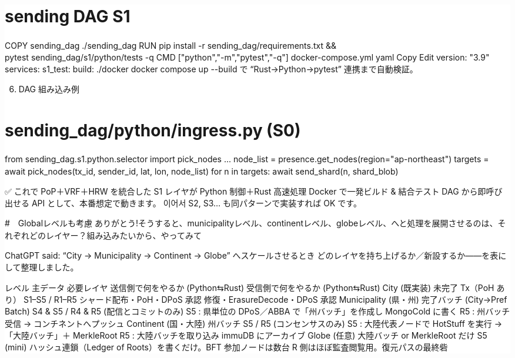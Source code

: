 # sending DAG S1
COPY sending_dag ./sending_dag
RUN pip install -r sending_dag/requirements.txt && \
    pytest sending_dag/s1/python/tests -q
CMD ["python","-m","pytest","-q"]
docker-compose.yml
yaml
Copy
Edit
version: "3.9"
services:
  s1_test:
    build: ./docker
docker compose up --build で “Rust→Python→pytest” 連携まで自動検証。

6. DAG 組み込み例
# sending_dag/python/ingress.py (S0)
from sending_dag.s1.python.selector import pick_nodes
...
node_list = presence.get_nodes(region="ap-northeast")
targets   = await pick_nodes(tx_id, sender_id, lat, lon, node_list)
for n in targets:
    await send_shard(n, shard_blob)

✅ これで PoP＋VRF＋HRW を統合した S1 レイヤが
Python 制御＋Rust 高速処理
Docker で一発ビルド & 結合テスト
DAG から即呼び出せる API
として、本番想定で動きます。 이어서 S2, S3… も同パターンで実装すれば OK です。

#　Globalレベルも考慮
ありがとう!そうすると、municipalityレベル、continentレベル、globeレベル、へと処理を展開させるのは、それぞれどのレイヤー？組み込みたいから、やってみて

ChatGPT said:
“City → Municipality → Continent → Globe” へスケールさせるとき
どのレイヤを持ち上げるか／新設するか――を表にして整理しました。

レベル	主データ	必要レイヤ	送信側で何をやるか (Python⇆Rust)	受信側で何をやるか (Python⇆Rust)
City
(既実装)	未完了 Tx（PoH あり）	S1–S5 / R1–R5	シャード配布・PoH・DPoS 承認	修復・ErasureDecode・DPoS 承認
Municipality
(県・州)	完了バッチ
(City→Pref Batch)	S4 & S5 / R4 & R5
(配信とコミットのみ)	S5 : 県単位の DPoS／ABBA で「州バッチ」を作成し MongoCold に書く	R5 : 州バッチ受信 → コンチネントへプッシュ
Continent
(国・大陸)	州バッチ	S5 / R5
(コンセンサスのみ)	S5 : 大陸代表ノードで HotStuff を実行 → 「大陸バッチ」＋ MerkleRoot	R5 : 大陸バッチを取り込み immuDB にアーカイブ
Globe
(任意)	大陸バッチ or MerkleRoot だけ	S5 (mini)	ハッシュ連鎖（Ledger of Roots）を書くだけ。BFT 参加ノードは数台	R 側はほぼ監査閲覧用。復元パスの最終砦
